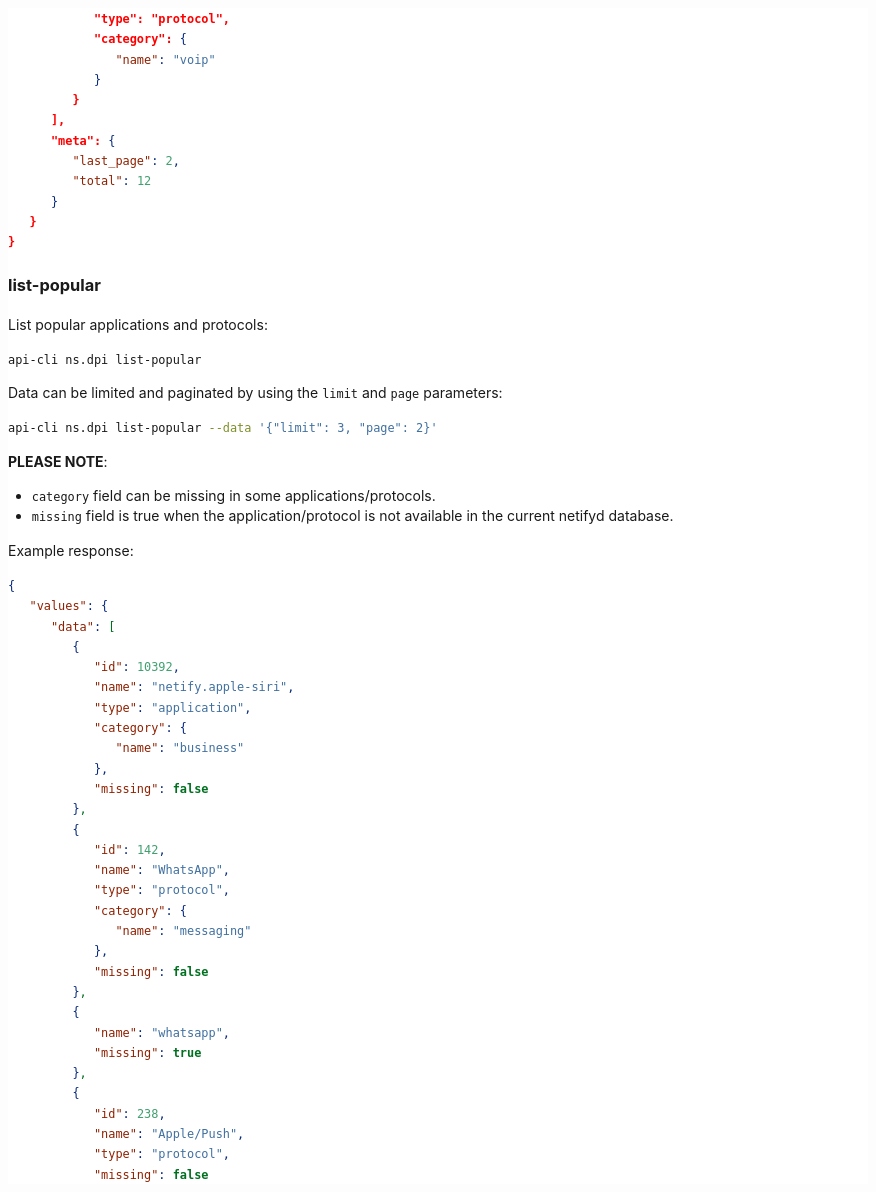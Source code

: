 ```json
            "type": "protocol",
            "category": {
               "name": "voip"
            }
         }
      ],
      "meta": {
         "last_page": 2,
         "total": 12
      }
   }
}
```

### list-popular

List popular applications and protocols:

```bash
api-cli ns.dpi list-popular
```

Data can be limited and paginated by using the `limit` and `page` parameters:

```bash
api-cli ns.dpi list-popular --data '{"limit": 3, "page": 2}'
```

**PLEASE NOTE**:

- `category` field can be missing in some applications/protocols.
- `missing` field is true when the application/protocol is not available in the current netifyd database.

Example response:

```json
{
   "values": {
      "data": [
         {
            "id": 10392,
            "name": "netify.apple-siri",
            "type": "application",
            "category": {
               "name": "business"
            },
            "missing": false
         },
         {
            "id": 142,
            "name": "WhatsApp",
            "type": "protocol",
            "category": {
               "name": "messaging"
            },
            "missing": false
         },
         {
            "name": "whatsapp",
            "missing": true
         },
         {
            "id": 238,
            "name": "Apple/Push",
            "type": "protocol",
            "missing": false
```